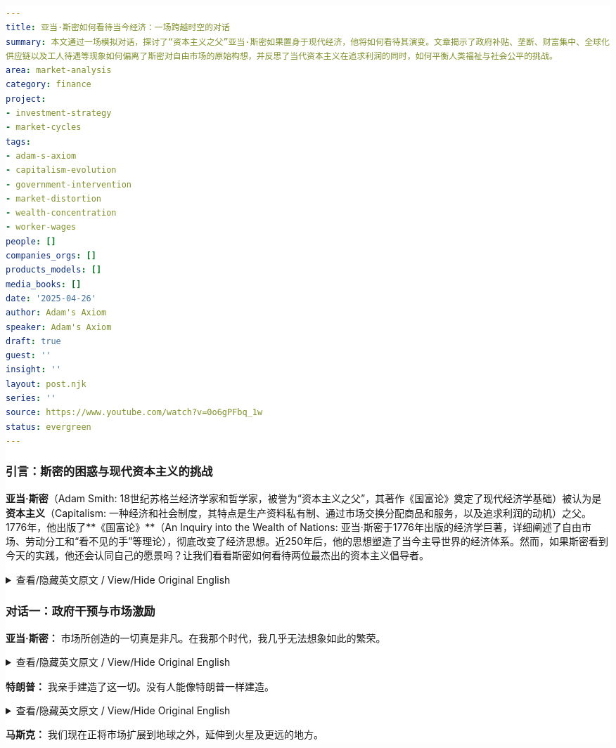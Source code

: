 ```yaml
---
title: 亚当·斯密如何看待当今经济：一场跨越时空的对话
summary: 本文通过一场模拟对话，探讨了“资本主义之父”亚当·斯密如果置身于现代经济，他将如何看待其演变。文章揭示了政府补贴、垄断、财富集中、全球化供应链以及工人待遇等现象如何偏离了斯密对自由市场的原始构想，并反思了当代资本主义在追求利润的同时，如何平衡人类福祉与社会公平的挑战。
area: market-analysis
category: finance
project:
- investment-strategy
- market-cycles
tags:
- adam-s-axiom
- capitalism-evolution
- government-intervention
- market-distortion
- wealth-concentration
- worker-wages
people: []
companies_orgs: []
products_models: []
media_books: []
date: '2025-04-26'
author: Adam's Axiom
speaker: Adam's Axiom
draft: true
guest: ''
insight: ''
layout: post.njk
series: ''
source: https://www.youtube.com/watch?v=0o6gPFbq_1w
status: evergreen
---
```

### 引言：斯密的困惑与现代资本主义的挑战

**亚当·斯密**（Adam Smith: 18世纪苏格兰经济学家和哲学家，被誉为“资本主义之父”，其著作《国富论》奠定了现代经济学基础）被认为是**资本主义**（Capitalism: 一种经济和社会制度，其特点是生产资料私有制、通过市场交换分配商品和服务，以及追求利润的动机）之父。1776年，他出版了**《国富论》**（An Inquiry into the Wealth of Nations: 亚当·斯密于1776年出版的经济学巨著，详细阐述了自由市场、劳动分工和“看不见的手”等理论），彻底改变了经济思想。近250年后，他的思想塑造了当今主导世界的经济体系。然而，如果斯密看到今天的实践，他还会认同自己的愿景吗？让我们看看斯密如何看待两位最杰出的资本主义倡导者。

<details><summary>查看/隐藏英文原文 / View/Hide Original English</summary></details>

### 对话一：政府干预与市场激励

**亚当·斯密：** 市场所创造的一切真是非凡。在我那个时代，我几乎无法想象如此的繁荣。

<details><summary>查看/隐藏英文原文 / View/Hide Original English</summary></details>

**特朗普：** 我亲手建造了这一切。没有人能像特朗普一样建造。

<details><summary>查看/隐藏英文原文 / View/Hide Original English</summary></details>

**马斯克：** 我们现在正将市场扩展到地球之外，延伸到火星及更远的地方。
